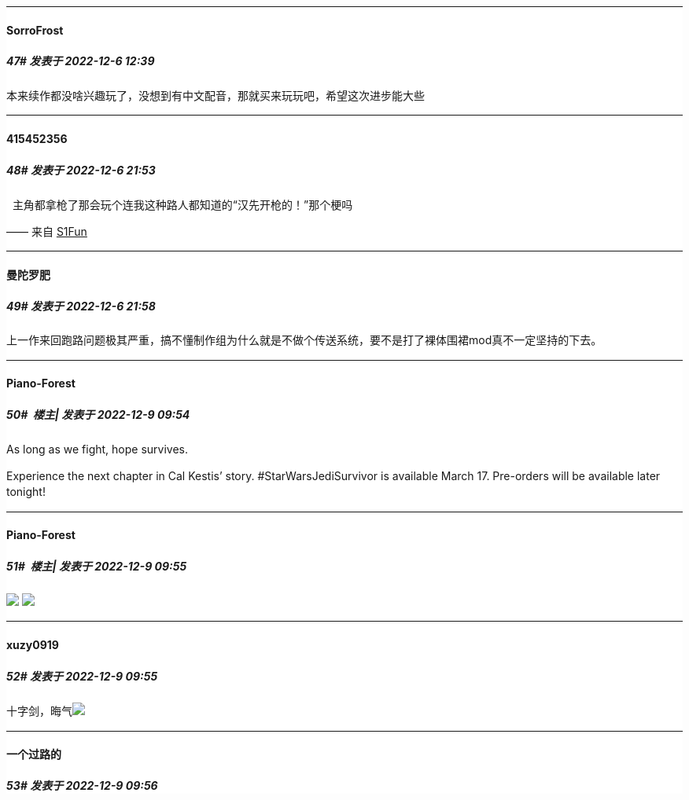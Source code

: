 *****

####  SorroFrost  
##### 47#       发表于 2022-12-6 12:39

本来续作都没啥兴趣玩了，没想到有中文配音，那就买来玩玩吧，希望这次进步能大些

*****

####  415452356  
##### 48#       发表于 2022-12-6 21:53

  主角都拿枪了那会玩个连我这种路人都知道的“汉先开枪的！”那个梗吗

—— 来自 [S1Fun](https://s1fun.koalcat.com)

*****

####  曼陀罗肥  
##### 49#       发表于 2022-12-6 21:58

上一作来回跑路问题极其严重，搞不懂制作组为什么就是不做个传送系统，要不是打了裸体围裙mod真不一定坚持的下去。

*****

####  Piano-Forest  
##### 50#         楼主| 发表于 2022-12-9 09:54

As long as we fight, hope survives. 

Experience the next chapter in Cal Kestis’ story. #StarWarsJediSurvivor is available March 17. Pre-orders will be available later tonight!

*****

####  Piano-Forest  
##### 51#         楼主| 发表于 2022-12-9 09:55

<img src="https://p.sda1.dev/8/c1ffba1fe4ad2e12aebaff62732fda87/20221209_095511.jpg" referrerpolicy="no-referrer">
<img src="https://p.sda1.dev/8/4a078497a379df577a535d977fb1cb3b/20221209_095514.jpg" referrerpolicy="no-referrer">

*****

####  xuzy0919  
##### 52#       发表于 2022-12-9 09:55

十字剑，晦气<img src="https://static.saraba1st.com/image/smiley/face2017/048.png" referrerpolicy="no-referrer">

*****

####  一个过路的  
##### 53#       发表于 2022-12-9 09:56
